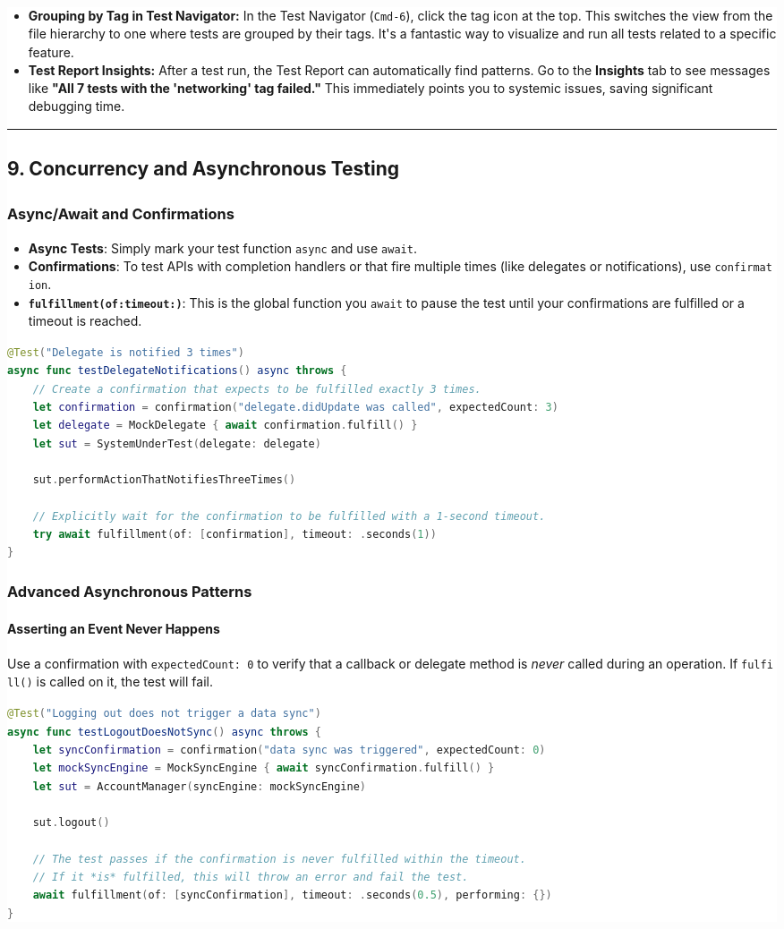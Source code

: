 -   **Grouping by Tag in Test Navigator:** In the Test Navigator (`Cmd-6`), click the tag icon at the top. This switches the view from the file hierarchy to one where tests are grouped by their tags. It's a fantastic way to visualize and run all tests related to a specific feature.
-   **Test Report Insights:** After a test run, the Test Report can automatically find patterns. Go to the **Insights** tab to see messages like **"All 7 tests with the 'networking' tag failed."** This immediately points you to systemic issues, saving significant debugging time.

---

## **9. Concurrency and Asynchronous Testing**

### Async/Await and Confirmations
- **Async Tests**: Simply mark your test function `async` and use `await`.
- **Confirmations**: To test APIs with completion handlers or that fire multiple times (like delegates or notifications), use `confirmation`.
- **`fulfillment(of:timeout:)`**: This is the global function you `await` to pause the test until your confirmations are fulfilled or a timeout is reached.

```swift
@Test("Delegate is notified 3 times")
async func testDelegateNotifications() async throws {
    // Create a confirmation that expects to be fulfilled exactly 3 times.
    let confirmation = confirmation("delegate.didUpdate was called", expectedCount: 3)
    let delegate = MockDelegate { await confirmation.fulfill() }
    let sut = SystemUnderTest(delegate: delegate)

    sut.performActionThatNotifiesThreeTimes()
    
    // Explicitly wait for the confirmation to be fulfilled with a 1-second timeout.
    try await fulfillment(of: [confirmation], timeout: .seconds(1))
}
```

### Advanced Asynchronous Patterns

#### Asserting an Event Never Happens
Use a confirmation with `expectedCount: 0` to verify that a callback or delegate method is *never* called during an operation. If `fulfill()` is called on it, the test will fail.

```swift
@Test("Logging out does not trigger a data sync")
async func testLogoutDoesNotSync() async throws {
    let syncConfirmation = confirmation("data sync was triggered", expectedCount: 0)
    let mockSyncEngine = MockSyncEngine { await syncConfirmation.fulfill() }
    let sut = AccountManager(syncEngine: mockSyncEngine)
    
    sut.logout()
    
    // The test passes if the confirmation is never fulfilled within the timeout.
    // If it *is* fulfilled, this will throw an error and fail the test.
    await fulfillment(of: [syncConfirmation], timeout: .seconds(0.5), performing: {})
}
```
